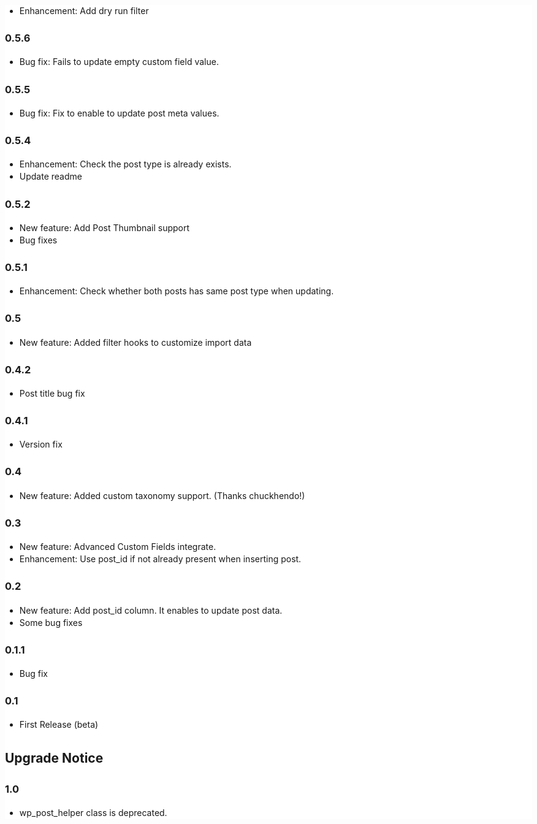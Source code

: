 * Enhancement: Add dry run filter

### 0.5.6 

* Bug fix: Fails to update empty custom field value.

### 0.5.5 

* Bug fix: Fix to enable to update post meta values.

### 0.5.4 

* Enhancement: Check the post type is already exists.
* Update readme

### 0.5.2 

* New feature: Add Post Thumbnail support
* Bug fixes

### 0.5.1 

* Enhancement: Check whether both posts has same post type when updating.

### 0.5 

* New feature: Added filter hooks to customize import data

### 0.4.2 

* Post title bug fix

### 0.4.1 

* Version fix

### 0.4 

* New feature: Added custom taxonomy support. (Thanks chuckhendo!)

### 0.3 

* New feature: Advanced Custom Fields integrate.
* Enhancement: Use post_id if not already present when inserting post.

### 0.2 

* New feature: Add post_id column. It enables to update post data.
* Some bug fixes

### 0.1.1 

* Bug fix

### 0.1 

* First Release (beta)

## Upgrade Notice 


### 1.0 

* wp_post_helper class is deprecated.
